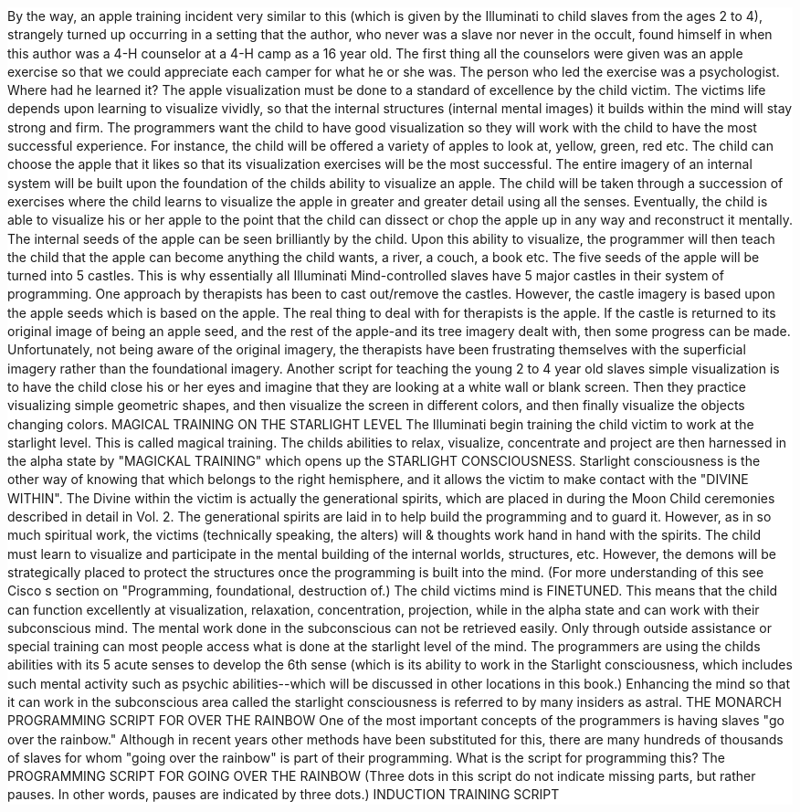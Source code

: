 By the way, an apple training incident very similar to this (which is given by the Illuminati to child slaves from the ages 2 to 4), strangely turned up occurring in a setting that the author, who never was a slave nor never in the occult, found himself in when this author was a 4-H counselor at a 4-H camp as a 16 year old. The first thing all the counselors were given was an apple exercise so that we could appreciate each camper for what he or she was. The person who led the exercise was a psychologist. Where had he learned it? The apple visualization must be done to a standard of excellence by the child victim. The victims life depends upon learning to visualize vividly, so that the internal structures (internal mental images) it builds within the mind will stay strong and firm.
The programmers want the child to have good visualization so they will work with the child to have the most successful experience. For instance, the child will be offered a variety of apples to look at, yellow, green, red etc. The child can choose the apple that it likes so that its visualization exercises will be the most successful. The entire imagery of an internal system will be built upon the foundation of the childs ability to visualize an apple. The child will be taken through a succession of exercises where the child learns to visualize the apple in greater and greater detail using all the senses. Eventually, the child is able to visualize his or her apple to the point that the child can dissect or chop the apple up in any way and reconstruct it mentally. The internal seeds of the apple can be seen brilliantly by the child. Upon this ability to visualize, the programmer will then teach the child that the apple can become anything the child wants, a river, a couch, a book etc. The five seeds of the apple will be turned into 5 castles. This is why essentially all Illuminati Mind-controlled slaves have 5 major castles in their system of programming. One approach by therapists has been to cast out/remove the castles. However, the castle imagery is based upon the apple seeds which is based on the apple. The real thing to deal with for therapists is the apple. If the castle is returned to its original image of being an apple seed, and the rest of the apple-and its tree imagery dealt with, then some progress can be made. Unfortunately, not being aware of the original imagery, the therapists have been frustrating themselves with the superficial imagery rather than the foundational imagery.
Another script for teaching the young 2 to 4 year old slaves simple visualization is to have the child close his or her eyes and imagine that they are looking at a white wall or blank screen. Then they practice visualizing simple geometric shapes, and then visualize the screen in different colors, and then finally visualize the objects changing colors.
MAGICAL TRAINING ON THE STARLIGHT LEVEL
The Illuminati begin training the child victim to work at the starlight level. This is called magical training. The childs abilities to relax, visualize, concentrate and project are then harnessed in the alpha state by "MAGICKAL TRAINING" which opens up the STARLIGHT CONSCIOUSNESS. Starlight consciousness is the other way of knowing that which belongs to the right hemisphere, and it allows the victim to make contact with the "DIVINE WITHIN". The Divine within the victim is actually the generational spirits, which are placed in during the Moon Child ceremonies described in detail in Vol. 2.
The generational spirits are laid in to help build the programming and to guard it. However, as in so much spiritual work, the victims (technically speaking, the alters) will & thoughts work hand in hand with the spirits. The child must learn to visualize and participate in the mental building of the internal worlds, structures, etc. However, the demons will be strategically placed to protect the structures once the programming is built into the mind. (For more understanding of this see Cisco s section on "Programming, foundational, destruction of.)
The child victims mind is FINETUNED. This means that the child can function excellently at visualization, relaxation, concentration, projection, while in the alpha state and can work with their subconscious mind. The mental work done in the subconscious can not be retrieved easily. Only through outside assistance or special training can most people access what is done at the starlight level of the mind. The programmers are using the childs abilities with its 5 acute senses to develop the 6th sense (which is its ability to work in the Starlight consciousness, which includes such mental activity such as psychic abilities--which will be discussed in other locations in this book.) Enhancing the mind so that it can work in the subconscious area called the starlight consciousness is referred to by many insiders as astral.
THE MONARCH PROGRAMMING SCRIPT FOR OVER THE RAINBOW
One of the most important concepts of the programmers is having slaves "go over the rainbow." Although in recent years other methods have been substituted for this, there are many hundreds of thousands of slaves for whom "going over the rainbow" is part of their programming. What is the script for programming this?
The PROGRAMMING SCRIPT FOR GOING OVER THE RAINBOW
(Three dots in this script do not indicate missing parts, but rather pauses. In other words, pauses are indicated by three dots.)
INDUCTION TRAINING SCRIPT
